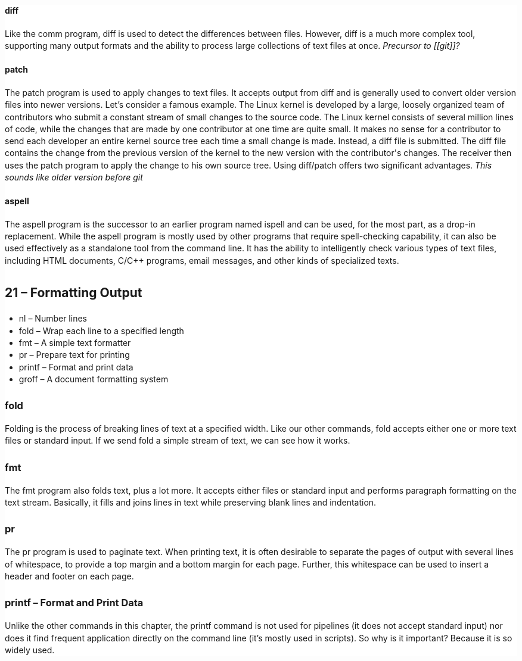 #### diff
Like the comm program, diff is used to detect the differences between files. However, diff is a much more complex tool, supporting many output formats and the ability to process large collections of text files at once.
*Precursor to [[git]]?*

#### patch
The patch program is used to apply changes to text files. It accepts output from diff and is generally used to convert older version files into newer versions. Let’s consider a famous example. The Linux kernel is developed by a large, loosely organized team of contributors who submit a constant stream of small changes to the source code. The Linux kernel consists of several million lines of code, while the changes that are made by one contributor at one time are quite small. It makes no sense for a contributor to send each developer an entire kernel source tree each time a small change is made. Instead, a diff file is submitted. The diff file contains the change from the previous version of the kernel to the new version with the contributor's changes. The receiver then uses the patch program to apply the change to his own source tree. Using diff/patch offers two significant advantages.
*This sounds like older version before git*

#### aspell
The aspell program is the successor to an earlier program named ispell and can be used, for the most part, as a drop-in replacement. While the aspell program is mostly used by other programs that require spell-checking capability, it can also be used effectively as a standalone tool from the command line. It has the ability to intelligently check various types of text files, including HTML documents, C/C++ programs, email messages, and other kinds of specialized texts.


## 21 – Formatting Output
- nl – Number lines
- fold – Wrap each line to a specified length
- fmt – A simple text formatter
- pr – Prepare text for printing
- printf – Format and print data
- groff – A document formatting system

### fold
Folding is the process of breaking lines of text at a specified width. Like our other commands, fold accepts either one or more text files or standard input. If we send fold a simple stream of text, we can see how it works. 

### fmt
The fmt program also folds text, plus a lot more. It accepts either files or standard input and performs paragraph formatting on the text stream. Basically, it fills and joins lines in text while preserving blank lines and indentation. 

### pr
The pr program is used to paginate text. When printing text, it is often desirable to separate the pages of output with several lines of whitespace, to provide a top margin and a bottom margin for each page. Further, this whitespace can be used to insert a header and footer on each page.

### printf – Format and Print Data
Unlike the other commands in this chapter, the printf command is not used for pipelines (it does not accept standard input) nor does it find frequent application directly on the command line (it’s mostly used in scripts). So why is it important? Because it is so widely used.
